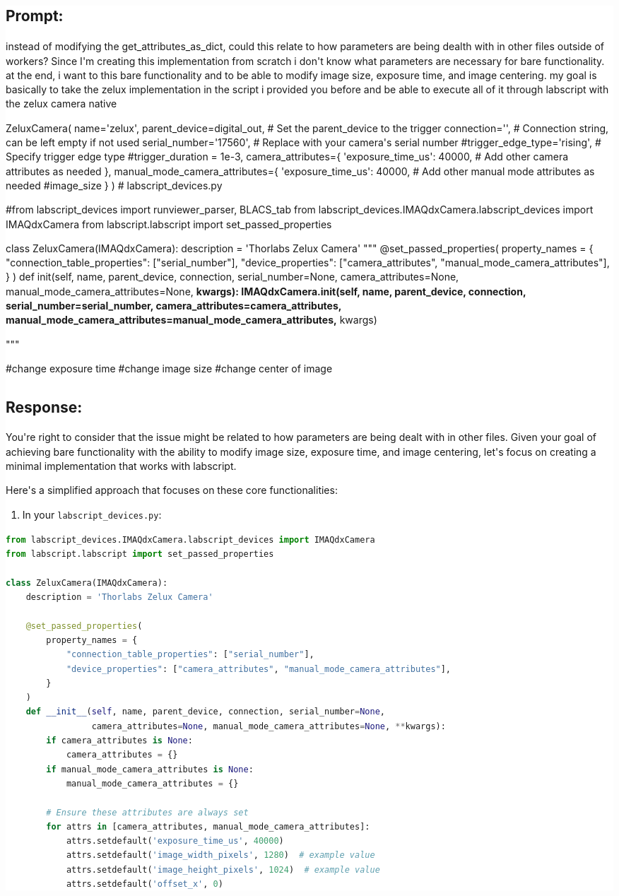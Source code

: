 ## Prompt:
instead of modifying the get\_attributes\_as\_dict, could this relate to how parameters are being dealth with in other files outside of workers? Since I'm creating this implementation from scratch i don't know what parameters are necessary for bare functionality. at the end, i want to this bare functionality and to be able to modify image size, exposure time, and image centering. my goal is basically to take the zelux implementation in the script i provided you before and be able to execute all of it through labscript with the zelux camera native

ZeluxCamera( name='zelux', parent\_device=digital\_out, # Set the parent\_device to the trigger connection='', # Connection string, can be left empty if not used serial\_number='17560', # Replace with your camera's serial number #trigger\_edge\_type='rising', # Specify trigger edge type #trigger\_duration = 1e-3, camera\_attributes={ 'exposure\_time\_us': 40000, # Add other camera attributes as needed }, manual\_mode\_camera\_attributes={ 'exposure\_time\_us': 40000, # Add other manual mode attributes as needed #image\_size } ) # labscript\_devices.py

#from labscript\_devices import runviewer\_parser, BLACS\_tab from labscript\_devices.IMAQdxCamera.labscript\_devices import IMAQdxCamera from labscript.labscript import set\_passed\_properties

class ZeluxCamera(IMAQdxCamera): description = 'Thorlabs Zelux Camera' """ @set\_passed\_properties( property\_names = { "connection\_table\_properties": \["serial\_number"\], "device\_properties": \["camera\_attributes", "manual\_mode\_camera\_attributes"\], } ) def init(self, name, parent\_device, connection, serial\_number=None, camera\_attributes=None, manual\_mode\_camera\_attributes=None, **kwargs): IMAQdxCamera.init(self, name, parent\_device, connection, serial\_number=serial\_number, camera\_attributes=camera\_attributes, manual\_mode\_camera\_attributes=manual\_mode\_camera\_attributes,** kwargs)

"""

#change exposure time #change image size #change center of image

## Response:
You're right to consider that the issue might be related to how parameters are being dealt with in other files. Given your goal of achieving bare functionality with the ability to modify image size, exposure time, and image centering, let's focus on creating a minimal implementation that works with labscript.

Here's a simplified approach that focuses on these core functionalities:

1.  In your `labscript_devices.py`:

```python
from labscript_devices.IMAQdxCamera.labscript_devices import IMAQdxCamera
from labscript.labscript import set_passed_properties

class ZeluxCamera(IMAQdxCamera):
    description = 'Thorlabs Zelux Camera'

    @set_passed_properties(
        property_names = {
            "connection_table_properties": ["serial_number"],
            "device_properties": ["camera_attributes", "manual_mode_camera_attributes"],
        }
    )
    def __init__(self, name, parent_device, connection, serial_number=None, 
                 camera_attributes=None, manual_mode_camera_attributes=None, **kwargs):
        if camera_attributes is None:
            camera_attributes = {}
        if manual_mode_camera_attributes is None:
            manual_mode_camera_attributes = {}

        # Ensure these attributes are always set
        for attrs in [camera_attributes, manual_mode_camera_attributes]:
            attrs.setdefault('exposure_time_us', 40000)
            attrs.setdefault('image_width_pixels', 1280)  # example value
            attrs.setdefault('image_height_pixels', 1024)  # example value
            attrs.setdefault('offset_x', 0)
```
